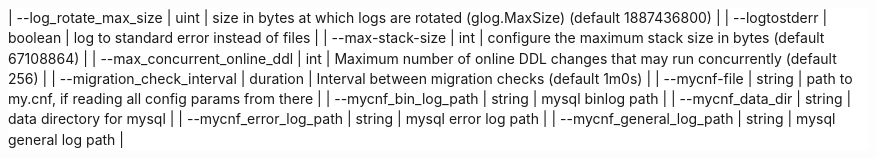 | --log_rotate_max_size                                            | uint          | size in bytes at which logs are rotated (glog.MaxSize) (default 1887436800)                                                                                                                                                                                                                                                                                                                                                                                                                                |
| --logtostderr                                                    | boolean       | log to standard error instead of files                                                                                                                                                                                                                                                                                                                                                                                                                                                                     |
| --max-stack-size                                                 | int           | configure the maximum stack size in bytes (default 67108864)                                                                                                                                                                                                                                                                                                                                                                                                                                               |
| --max_concurrent_online_ddl                                      | int           | Maximum number of online DDL changes that may run concurrently (default 256)                                                                                                                                                                                                                                                                                                                                                                                                                               |
| --migration_check_interval                                       | duration      | Interval between migration checks (default 1m0s)                                                                                                                                                                                                                                                                                                                                                                                                                                                           |
| --mycnf-file                                                     | string        | path to my.cnf, if reading all config params from there                                                                                                                                                                                                                                                                                                                                                                                                                                                    |
| --mycnf_bin_log_path                                             | string        | mysql binlog path                                                                                                                                                                                                                                                                                                                                                                                                                                                                                          |
| --mycnf_data_dir                                                 | string        | data directory for mysql                                                                                                                                                                                                                                                                                                                                                                                                                                                                                   |
| --mycnf_error_log_path                                           | string        | mysql error log path                                                                                                                                                                                                                                                                                                                                                                                                                                                                                       |
| --mycnf_general_log_path                                         | string        | mysql general log path                                                                                                                                                                                                                                                                                                                                                                                                                                                                                     |